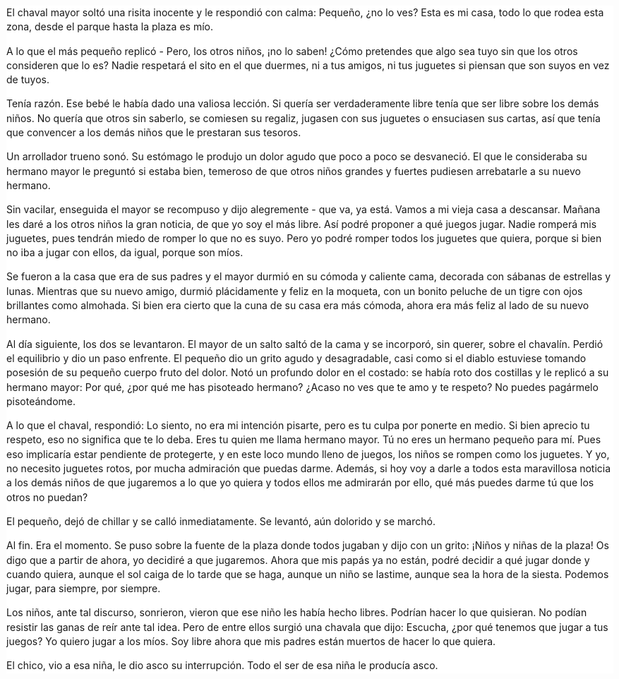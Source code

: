 El chaval mayor soltó una risita inocente y le respondió con calma: Pequeño, ¿no lo ves? Esta es mi casa, todo lo que rodea esta zona, desde el parque hasta la plaza es mío.

A lo que el más pequeño replicó - Pero, los otros niños, ¡no lo saben! ¿Cómo pretendes que algo sea tuyo sin que los otros consideren que lo es? Nadie respetará el sito en el que duermes, ni a tus amigos, ni tus juguetes si piensan que son suyos en vez de tuyos.

Tenía razón. Ese bebé le había dado una valiosa lección. Si quería ser verdaderamente libre tenía que ser libre sobre los demás niños. No quería que otros sin saberlo, se comiesen su regaliz, jugasen con sus juguetes o ensuciasen sus cartas, así que tenía que convencer a los demás niños que le prestaran sus tesoros.

Un arrollador trueno sonó. Su estómago le produjo un dolor agudo que poco a poco se desvaneció. El que le consideraba su hermano mayor le preguntó si estaba bien, temeroso de que otros niños grandes y fuertes pudiesen arrebatarle a su nuevo hermano.

Sin vacilar, enseguida el mayor se recompuso y dijo alegremente - que va, ya está. Vamos a mi vieja casa a descansar. Mañana les daré a los otros niños la gran noticia, de que yo soy el más libre. Así podré proponer a qué juegos jugar. Nadie romperá mis juguetes, pues tendrán miedo de romper lo que no es suyo. Pero yo podré romper todos los juguetes que quiera, porque si bien no iba a jugar con ellos, da igual, porque son míos.

Se fueron a la casa que era de sus padres y el mayor durmió en su cómoda y caliente cama, decorada con sábanas de estrellas y lunas. Mientras que su nuevo amigo, durmió plácidamente y feliz en la moqueta, con un bonito peluche de un tigre con ojos brillantes como almohada. Si bien era cierto que la cuna de su casa era más cómoda, ahora era más feliz al lado de su nuevo hermano.

Al día siguiente, los dos se levantaron. El mayor de un salto saltó de la cama y se incorporó, sin querer, sobre el chavalín. Perdió el equilibrio y dio un paso enfrente. El pequeño dio un grito agudo y desagradable, casi como si el diablo estuviese tomando posesión de su pequeño cuerpo fruto del dolor. Notó un profundo dolor en el costado: se había roto dos costillas y le replicó a su hermano mayor: Por qué, ¿por qué me has pisoteado hermano? ¿Acaso no ves que te amo y te respeto? No puedes pagármelo pisoteándome.

A lo que el chaval, respondió: Lo siento, no era mi intención pisarte, pero es tu culpa por ponerte en medio. Si bien aprecio tu respeto, eso no significa que te lo deba. Eres tu quien me llama hermano mayor. Tú no eres un hermano pequeño para mí. Pues eso implicaría estar pendiente de protegerte, y en este loco mundo lleno de juegos, los niños se rompen como los juguetes. Y yo, no necesito juguetes rotos, por mucha admiración que puedas darme. Además, si hoy voy a darle a todos esta maravillosa noticia a los demás niños de que jugaremos a lo que yo quiera y todos ellos me admirarán por ello, qué más puedes darme tú que los otros no puedan?

El pequeño, dejó de chillar y se calló inmediatamente. Se levantó, aún dolorido y se marchó.

Al fin. Era el momento. Se puso sobre la fuente de la plaza donde todos jugaban y dijo con un grito: ¡Niños y niñas de la plaza! Os digo que a partir de ahora, yo decidiré a que jugaremos. Ahora que mis papás ya no están, podré decidir a qué jugar donde y cuando quiera, aunque el sol caiga de lo tarde que se haga, aunque un niño se lastime, aunque sea la hora de la siesta. Podemos jugar, para siempre, por siempre.

Los niños, ante tal discurso, sonrieron, vieron que ese niño les había hecho libres. Podrían hacer lo que quisieran. No podían resistir las ganas de reír ante tal idea. Pero de entre ellos surgió una chavala que dijo: Escucha, ¿por qué tenemos que jugar a tus juegos? Yo quiero jugar a los míos. Soy libre ahora que mis padres están muertos de hacer lo que quiera.

El chico, vio a esa niña, le dio asco su interrupción. Todo el ser de esa niña le producía asco.
